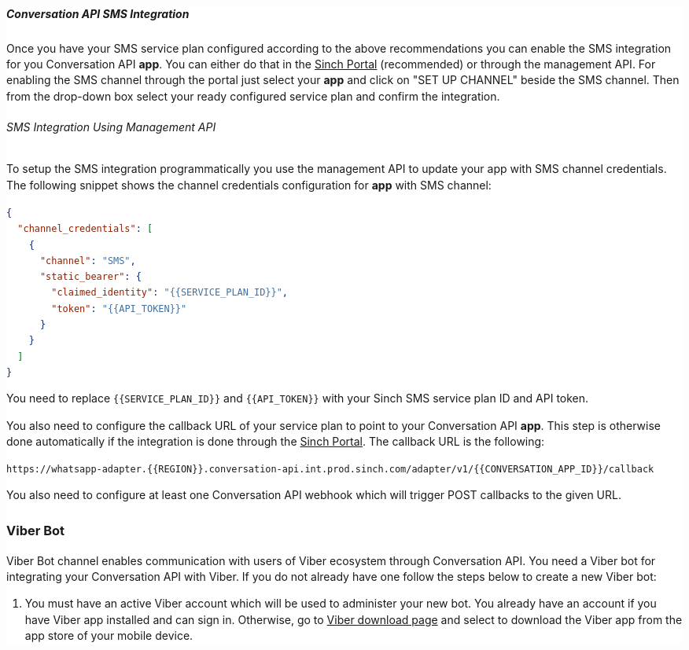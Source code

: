 ##### Conversation API SMS Integration

Once you have your SMS service plan configured according to the above recommendations
you can enable the SMS integration for you Conversation API **app**.
You can either do that in the [Sinch Portal](https://dashboard.sinch.com/convapi/overview)
(recommended) or through the management API. For enabling the SMS channel
through the portal just select your **app** and click on "SET UP CHANNEL" beside the SMS channel.
Then from the drop-down box select your ready configured service plan and
confirm the integration.

###### SMS Integration Using Management API

To setup the SMS integration programmatically you use the management API to
update your app with SMS channel credentials.
The following snippet shows the channel
credentials configuration for **app** with SMS channel:

```json
{
  "channel_credentials": [
    {
      "channel": "SMS",
      "static_bearer": {
        "claimed_identity": "{{SERVICE_PLAN_ID}}",
        "token": "{{API_TOKEN}}"
      }
    }
  ]
}
```

You need to replace `{{SERVICE_PLAN_ID}}` and `{{API_TOKEN}}` with your
Sinch SMS service plan ID and API token.

You also need to configure the callback URL of your service plan to
point to your Conversation API **app**. This step is otherwise done automatically
if the integration is done through the [Sinch Portal](https://dashboard.sinch.com/convapi/overview).
The callback URL is the following:

```
https://whatsapp-adapter.{{REGION}}.conversation-api.int.prod.sinch.com/adapter/v1/{{CONVERSATION_APP_ID}}/callback
```

You also need to configure at least one Conversation API webhook which
will trigger POST callbacks to the given URL.

### Viber Bot

Viber Bot channel enables communication with users of Viber ecosystem through Conversation API.
You need a Viber bot for integrating your Conversation API with Viber. If you do not already
have one follow the steps below to create a new Viber bot:

1. You must have an active Viber account which will be used to administer your new bot.
You already have an account if you have Viber app installed and can sign in. Otherwise, go to
[Viber download page](https://www.viber.com/en/download/) and select to download the Viber app
from the app store of your mobile device.
